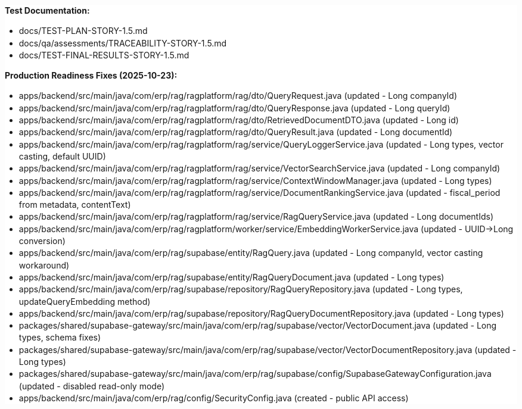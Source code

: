**Test Documentation:**

- docs/TEST-PLAN-STORY-1.5.md
- docs/qa/assessments/TRACEABILITY-STORY-1.5.md
- docs/TEST-FINAL-RESULTS-STORY-1.5.md

**Production Readiness Fixes (2025-10-23):**

- apps/backend/src/main/java/com/erp/rag/ragplatform/rag/dto/QueryRequest.java (updated - Long companyId)
- apps/backend/src/main/java/com/erp/rag/ragplatform/rag/dto/QueryResponse.java (updated - Long queryId)
- apps/backend/src/main/java/com/erp/rag/ragplatform/rag/dto/RetrievedDocumentDTO.java (updated - Long id)
- apps/backend/src/main/java/com/erp/rag/ragplatform/rag/dto/QueryResult.java (updated - Long documentId)
- apps/backend/src/main/java/com/erp/rag/ragplatform/rag/service/QueryLoggerService.java (updated - Long types, vector casting, default UUID)
- apps/backend/src/main/java/com/erp/rag/ragplatform/rag/service/VectorSearchService.java (updated - Long companyId)
- apps/backend/src/main/java/com/erp/rag/ragplatform/rag/service/ContextWindowManager.java (updated - Long types)
- apps/backend/src/main/java/com/erp/rag/ragplatform/rag/service/DocumentRankingService.java (updated - fiscal_period from metadata, contentText)
- apps/backend/src/main/java/com/erp/rag/ragplatform/rag/service/RagQueryService.java (updated - Long documentIds)
- apps/backend/src/main/java/com/erp/rag/ragplatform/worker/service/EmbeddingWorkerService.java (updated - UUID→Long conversion)
- apps/backend/src/main/java/com/erp/rag/supabase/entity/RagQuery.java (updated - Long companyId, vector casting workaround)
- apps/backend/src/main/java/com/erp/rag/supabase/entity/RagQueryDocument.java (updated - Long types)
- apps/backend/src/main/java/com/erp/rag/supabase/repository/RagQueryRepository.java (updated - Long types, updateQueryEmbedding method)
- apps/backend/src/main/java/com/erp/rag/supabase/repository/RagQueryDocumentRepository.java (updated - Long types)
- packages/shared/supabase-gateway/src/main/java/com/erp/rag/supabase/vector/VectorDocument.java (updated - Long types, schema fixes)
- packages/shared/supabase-gateway/src/main/java/com/erp/rag/supabase/vector/VectorDocumentRepository.java (updated - Long types)
- packages/shared/supabase-gateway/src/main/java/com/erp/rag/supabase/config/SupabaseGatewayConfiguration.java (updated - disabled read-only mode)
- apps/backend/src/main/java/com/erp/rag/config/SecurityConfig.java (created - public API access)
